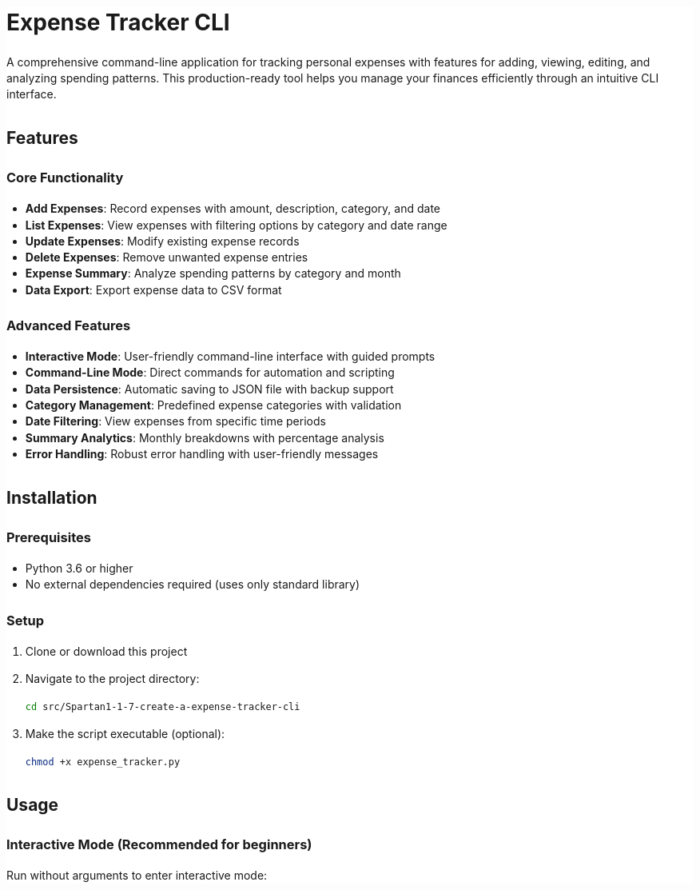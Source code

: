 # Expense Tracker CLI

A comprehensive command-line application for tracking personal expenses with features for adding, viewing, editing, and analyzing spending patterns. This production-ready tool helps you manage your finances efficiently through an intuitive CLI interface.

## Features

### Core Functionality
- **Add Expenses**: Record expenses with amount, description, category, and date
- **List Expenses**: View expenses with filtering options by category and date range
- **Update Expenses**: Modify existing expense records
- **Delete Expenses**: Remove unwanted expense entries
- **Expense Summary**: Analyze spending patterns by category and month
- **Data Export**: Export expense data to CSV format

### Advanced Features
- **Interactive Mode**: User-friendly command-line interface with guided prompts
- **Command-Line Mode**: Direct commands for automation and scripting
- **Data Persistence**: Automatic saving to JSON file with backup support
- **Category Management**: Predefined expense categories with validation
- **Date Filtering**: View expenses from specific time periods
- **Summary Analytics**: Monthly breakdowns with percentage analysis
- **Error Handling**: Robust error handling with user-friendly messages

## Installation

### Prerequisites
- Python 3.6 or higher
- No external dependencies required (uses only standard library)

### Setup

1. Clone or download this project
2. Navigate to the project directory:
   ```bash
   cd src/Spartan1-1-7-create-a-expense-tracker-cli
   ```

3. Make the script executable (optional):
   ```bash
   chmod +x expense_tracker.py
   ```

## Usage

### Interactive Mode (Recommended for beginners)

Run without arguments to enter interactive mode:
